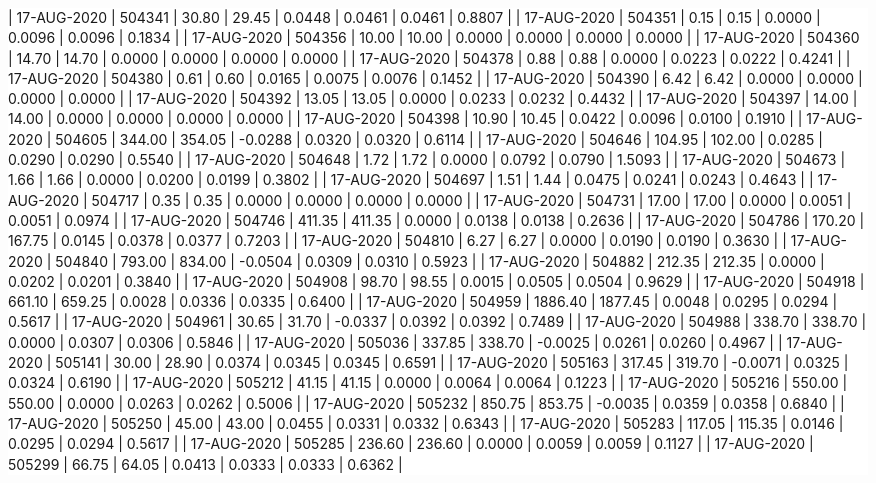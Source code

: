 | 17-AUG-2020 | 504341 | 30.80 | 29.45 | 0.0448 | 0.0461 | 0.0461 | 0.8807 |
| 17-AUG-2020 | 504351 | 0.15 | 0.15 | 0.0000 | 0.0096 | 0.0096 | 0.1834 |
| 17-AUG-2020 | 504356 | 10.00 | 10.00 | 0.0000 | 0.0000 | 0.0000 | 0.0000 |
| 17-AUG-2020 | 504360 | 14.70 | 14.70 | 0.0000 | 0.0000 | 0.0000 | 0.0000 |
| 17-AUG-2020 | 504378 | 0.88 | 0.88 | 0.0000 | 0.0223 | 0.0222 | 0.4241 |
| 17-AUG-2020 | 504380 | 0.61 | 0.60 | 0.0165 | 0.0075 | 0.0076 | 0.1452 |
| 17-AUG-2020 | 504390 | 6.42 | 6.42 | 0.0000 | 0.0000 | 0.0000 | 0.0000 |
| 17-AUG-2020 | 504392 | 13.05 | 13.05 | 0.0000 | 0.0233 | 0.0232 | 0.4432 |
| 17-AUG-2020 | 504397 | 14.00 | 14.00 | 0.0000 | 0.0000 | 0.0000 | 0.0000 |
| 17-AUG-2020 | 504398 | 10.90 | 10.45 | 0.0422 | 0.0096 | 0.0100 | 0.1910 |
| 17-AUG-2020 | 504605 | 344.00 | 354.05 | -0.0288 | 0.0320 | 0.0320 | 0.6114 |
| 17-AUG-2020 | 504646 | 104.95 | 102.00 | 0.0285 | 0.0290 | 0.0290 | 0.5540 |
| 17-AUG-2020 | 504648 | 1.72 | 1.72 | 0.0000 | 0.0792 | 0.0790 | 1.5093 |
| 17-AUG-2020 | 504673 | 1.66 | 1.66 | 0.0000 | 0.0200 | 0.0199 | 0.3802 |
| 17-AUG-2020 | 504697 | 1.51 | 1.44 | 0.0475 | 0.0241 | 0.0243 | 0.4643 |
| 17-AUG-2020 | 504717 | 0.35 | 0.35 | 0.0000 | 0.0000 | 0.0000 | 0.0000 |
| 17-AUG-2020 | 504731 | 17.00 | 17.00 | 0.0000 | 0.0051 | 0.0051 | 0.0974 |
| 17-AUG-2020 | 504746 | 411.35 | 411.35 | 0.0000 | 0.0138 | 0.0138 | 0.2636 |
| 17-AUG-2020 | 504786 | 170.20 | 167.75 | 0.0145 | 0.0378 | 0.0377 | 0.7203 |
| 17-AUG-2020 | 504810 | 6.27 | 6.27 | 0.0000 | 0.0190 | 0.0190 | 0.3630 |
| 17-AUG-2020 | 504840 | 793.00 | 834.00 | -0.0504 | 0.0309 | 0.0310 | 0.5923 |
| 17-AUG-2020 | 504882 | 212.35 | 212.35 | 0.0000 | 0.0202 | 0.0201 | 0.3840 |
| 17-AUG-2020 | 504908 | 98.70 | 98.55 | 0.0015 | 0.0505 | 0.0504 | 0.9629 |
| 17-AUG-2020 | 504918 | 661.10 | 659.25 | 0.0028 | 0.0336 | 0.0335 | 0.6400 |
| 17-AUG-2020 | 504959 | 1886.40 | 1877.45 | 0.0048 | 0.0295 | 0.0294 | 0.5617 |
| 17-AUG-2020 | 504961 | 30.65 | 31.70 | -0.0337 | 0.0392 | 0.0392 | 0.7489 |
| 17-AUG-2020 | 504988 | 338.70 | 338.70 | 0.0000 | 0.0307 | 0.0306 | 0.5846 |
| 17-AUG-2020 | 505036 | 337.85 | 338.70 | -0.0025 | 0.0261 | 0.0260 | 0.4967 |
| 17-AUG-2020 | 505141 | 30.00 | 28.90 | 0.0374 | 0.0345 | 0.0345 | 0.6591 |
| 17-AUG-2020 | 505163 | 317.45 | 319.70 | -0.0071 | 0.0325 | 0.0324 | 0.6190 |
| 17-AUG-2020 | 505212 | 41.15 | 41.15 | 0.0000 | 0.0064 | 0.0064 | 0.1223 |
| 17-AUG-2020 | 505216 | 550.00 | 550.00 | 0.0000 | 0.0263 | 0.0262 | 0.5006 |
| 17-AUG-2020 | 505232 | 850.75 | 853.75 | -0.0035 | 0.0359 | 0.0358 | 0.6840 |
| 17-AUG-2020 | 505250 | 45.00 | 43.00 | 0.0455 | 0.0331 | 0.0332 | 0.6343 |
| 17-AUG-2020 | 505283 | 117.05 | 115.35 | 0.0146 | 0.0295 | 0.0294 | 0.5617 |
| 17-AUG-2020 | 505285 | 236.60 | 236.60 | 0.0000 | 0.0059 | 0.0059 | 0.1127 |
| 17-AUG-2020 | 505299 | 66.75 | 64.05 | 0.0413 | 0.0333 | 0.0333 | 0.6362 |